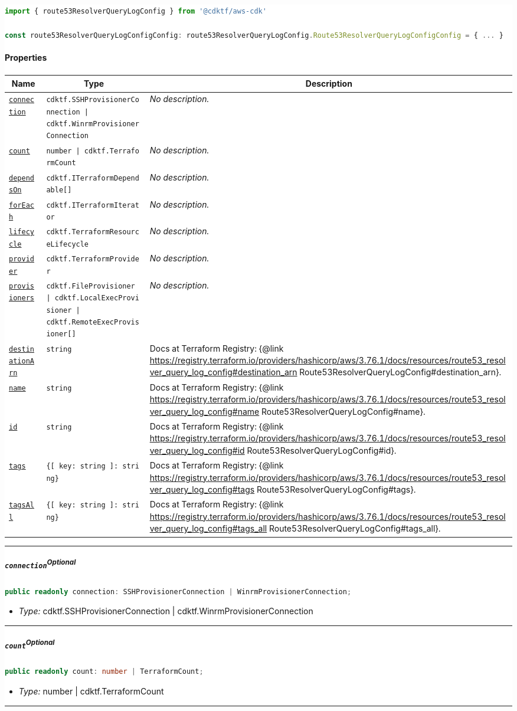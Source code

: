 ```typescript
import { route53ResolverQueryLogConfig } from '@cdktf/aws-cdk'

const route53ResolverQueryLogConfigConfig: route53ResolverQueryLogConfig.Route53ResolverQueryLogConfigConfig = { ... }
```

#### Properties <a name="Properties" id="Properties"></a>

| **Name** | **Type** | **Description** |
| --- | --- | --- |
| <code><a href="#@cdktf/aws-cdk.route53ResolverQueryLogConfig.Route53ResolverQueryLogConfigConfig.property.connection">connection</a></code> | <code>cdktf.SSHProvisionerConnection \| cdktf.WinrmProvisionerConnection</code> | *No description.* |
| <code><a href="#@cdktf/aws-cdk.route53ResolverQueryLogConfig.Route53ResolverQueryLogConfigConfig.property.count">count</a></code> | <code>number \| cdktf.TerraformCount</code> | *No description.* |
| <code><a href="#@cdktf/aws-cdk.route53ResolverQueryLogConfig.Route53ResolverQueryLogConfigConfig.property.dependsOn">dependsOn</a></code> | <code>cdktf.ITerraformDependable[]</code> | *No description.* |
| <code><a href="#@cdktf/aws-cdk.route53ResolverQueryLogConfig.Route53ResolverQueryLogConfigConfig.property.forEach">forEach</a></code> | <code>cdktf.ITerraformIterator</code> | *No description.* |
| <code><a href="#@cdktf/aws-cdk.route53ResolverQueryLogConfig.Route53ResolverQueryLogConfigConfig.property.lifecycle">lifecycle</a></code> | <code>cdktf.TerraformResourceLifecycle</code> | *No description.* |
| <code><a href="#@cdktf/aws-cdk.route53ResolverQueryLogConfig.Route53ResolverQueryLogConfigConfig.property.provider">provider</a></code> | <code>cdktf.TerraformProvider</code> | *No description.* |
| <code><a href="#@cdktf/aws-cdk.route53ResolverQueryLogConfig.Route53ResolverQueryLogConfigConfig.property.provisioners">provisioners</a></code> | <code>cdktf.FileProvisioner \| cdktf.LocalExecProvisioner \| cdktf.RemoteExecProvisioner[]</code> | *No description.* |
| <code><a href="#@cdktf/aws-cdk.route53ResolverQueryLogConfig.Route53ResolverQueryLogConfigConfig.property.destinationArn">destinationArn</a></code> | <code>string</code> | Docs at Terraform Registry: {@link https://registry.terraform.io/providers/hashicorp/aws/3.76.1/docs/resources/route53_resolver_query_log_config#destination_arn Route53ResolverQueryLogConfig#destination_arn}. |
| <code><a href="#@cdktf/aws-cdk.route53ResolverQueryLogConfig.Route53ResolverQueryLogConfigConfig.property.name">name</a></code> | <code>string</code> | Docs at Terraform Registry: {@link https://registry.terraform.io/providers/hashicorp/aws/3.76.1/docs/resources/route53_resolver_query_log_config#name Route53ResolverQueryLogConfig#name}. |
| <code><a href="#@cdktf/aws-cdk.route53ResolverQueryLogConfig.Route53ResolverQueryLogConfigConfig.property.id">id</a></code> | <code>string</code> | Docs at Terraform Registry: {@link https://registry.terraform.io/providers/hashicorp/aws/3.76.1/docs/resources/route53_resolver_query_log_config#id Route53ResolverQueryLogConfig#id}. |
| <code><a href="#@cdktf/aws-cdk.route53ResolverQueryLogConfig.Route53ResolverQueryLogConfigConfig.property.tags">tags</a></code> | <code>{[ key: string ]: string}</code> | Docs at Terraform Registry: {@link https://registry.terraform.io/providers/hashicorp/aws/3.76.1/docs/resources/route53_resolver_query_log_config#tags Route53ResolverQueryLogConfig#tags}. |
| <code><a href="#@cdktf/aws-cdk.route53ResolverQueryLogConfig.Route53ResolverQueryLogConfigConfig.property.tagsAll">tagsAll</a></code> | <code>{[ key: string ]: string}</code> | Docs at Terraform Registry: {@link https://registry.terraform.io/providers/hashicorp/aws/3.76.1/docs/resources/route53_resolver_query_log_config#tags_all Route53ResolverQueryLogConfig#tags_all}. |

---

##### `connection`<sup>Optional</sup> <a name="connection" id="@cdktf/aws-cdk.route53ResolverQueryLogConfig.Route53ResolverQueryLogConfigConfig.property.connection"></a>

```typescript
public readonly connection: SSHProvisionerConnection | WinrmProvisionerConnection;
```

- *Type:* cdktf.SSHProvisionerConnection | cdktf.WinrmProvisionerConnection

---

##### `count`<sup>Optional</sup> <a name="count" id="@cdktf/aws-cdk.route53ResolverQueryLogConfig.Route53ResolverQueryLogConfigConfig.property.count"></a>

```typescript
public readonly count: number | TerraformCount;
```

- *Type:* number | cdktf.TerraformCount

---